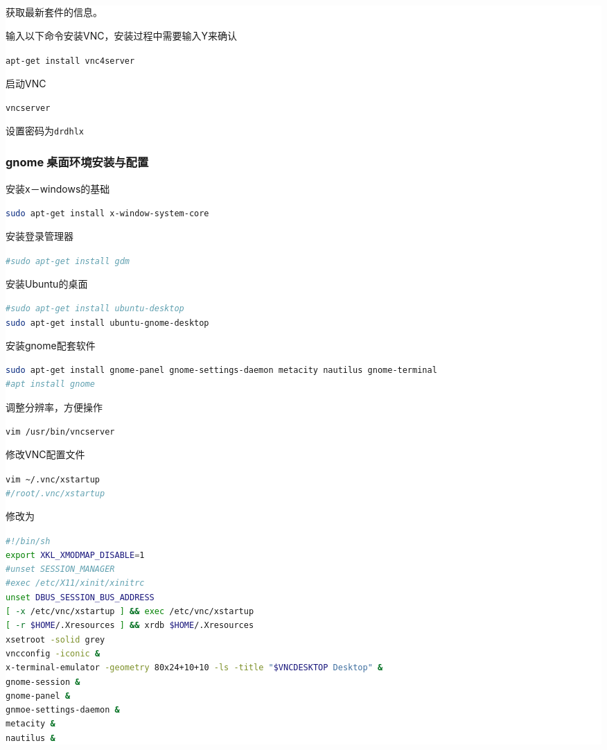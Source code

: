 获取最新套件的信息。

输入以下命令安装VNC，安装过程中需要输入Y来确认

```bash
apt-get install vnc4server
```

启动VNC

```bash
vncserver
```

设置密码为`drdhlx`

### gnome 桌面环境安装与配置

安装x－windows的基础

```bash
sudo apt-get install x-window-system-core
```

安装登录管理器

```bash
#sudo apt-get install gdm
```

安装Ubuntu的桌面

```bash
#sudo apt-get install ubuntu-desktop
sudo apt-get install ubuntu-gnome-desktop
```

安装gnome配套软件

```bash
sudo apt-get install gnome-panel gnome-settings-daemon metacity nautilus gnome-terminal
#apt install gnome
```

调整分辨率，方便操作

```
vim /usr/bin/vncserver
```

修改VNC配置文件

```bash
vim ~/.vnc/xstartup
#/root/.vnc/xstartup
```


修改为

```bash
#!/bin/sh
export XKL_XMODMAP_DISABLE=1
#unset SESSION_MANAGER
#exec /etc/X11/xinit/xinitrc
unset DBUS_SESSION_BUS_ADDRESS
[ -x /etc/vnc/xstartup ] && exec /etc/vnc/xstartup
[ -r $HOME/.Xresources ] && xrdb $HOME/.Xresources
xsetroot -solid grey
vncconfig -iconic &
x-terminal-emulator -geometry 80x24+10+10 -ls -title "$VNCDESKTOP Desktop" &
gnome-session &
gnome-panel &
gnmoe-settings-daemon &
metacity &
nautilus &
```